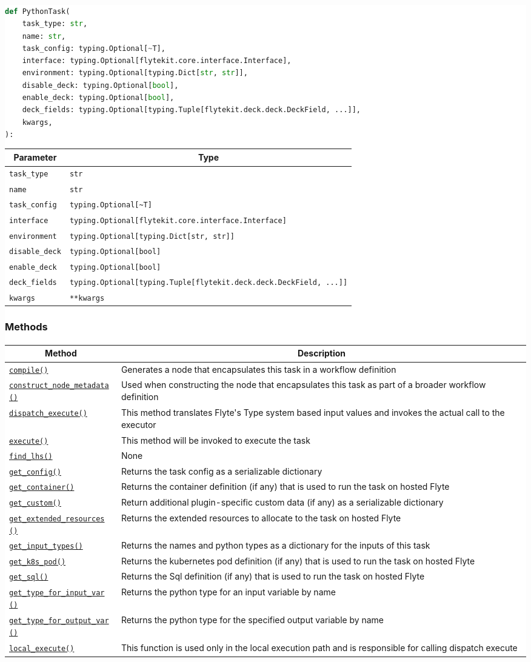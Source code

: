
```python
def PythonTask(
    task_type: str,
    name: str,
    task_config: typing.Optional[~T],
    interface: typing.Optional[flytekit.core.interface.Interface],
    environment: typing.Optional[typing.Dict[str, str]],
    disable_deck: typing.Optional[bool],
    enable_deck: typing.Optional[bool],
    deck_fields: typing.Optional[typing.Tuple[flytekit.deck.deck.DeckField, ...]],
    kwargs,
):
```
| Parameter | Type |
|-|-|
| `task_type` | `str` |
| `name` | `str` |
| `task_config` | `typing.Optional[~T]` |
| `interface` | `typing.Optional[flytekit.core.interface.Interface]` |
| `environment` | `typing.Optional[typing.Dict[str, str]]` |
| `disable_deck` | `typing.Optional[bool]` |
| `enable_deck` | `typing.Optional[bool]` |
| `deck_fields` | `typing.Optional[typing.Tuple[flytekit.deck.deck.DeckField, ...]]` |
| `kwargs` | ``**kwargs`` |

### Methods

| Method | Description |
|-|-|
| [`compile()`](#compile) | Generates a node that encapsulates this task in a workflow definition |
| [`construct_node_metadata()`](#construct_node_metadata) | Used when constructing the node that encapsulates this task as part of a broader workflow definition |
| [`dispatch_execute()`](#dispatch_execute) | This method translates Flyte's Type system based input values and invokes the actual call to the executor |
| [`execute()`](#execute) | This method will be invoked to execute the task |
| [`find_lhs()`](#find_lhs) | None |
| [`get_config()`](#get_config) | Returns the task config as a serializable dictionary |
| [`get_container()`](#get_container) | Returns the container definition (if any) that is used to run the task on hosted Flyte |
| [`get_custom()`](#get_custom) | Return additional plugin-specific custom data (if any) as a serializable dictionary |
| [`get_extended_resources()`](#get_extended_resources) | Returns the extended resources to allocate to the task on hosted Flyte |
| [`get_input_types()`](#get_input_types) | Returns the names and python types as a dictionary for the inputs of this task |
| [`get_k8s_pod()`](#get_k8s_pod) | Returns the kubernetes pod definition (if any) that is used to run the task on hosted Flyte |
| [`get_sql()`](#get_sql) | Returns the Sql definition (if any) that is used to run the task on hosted Flyte |
| [`get_type_for_input_var()`](#get_type_for_input_var) | Returns the python type for an input variable by name |
| [`get_type_for_output_var()`](#get_type_for_output_var) | Returns the python type for the specified output variable by name |
| [`local_execute()`](#local_execute) | This function is used only in the local execution path and is responsible for calling dispatch execute |